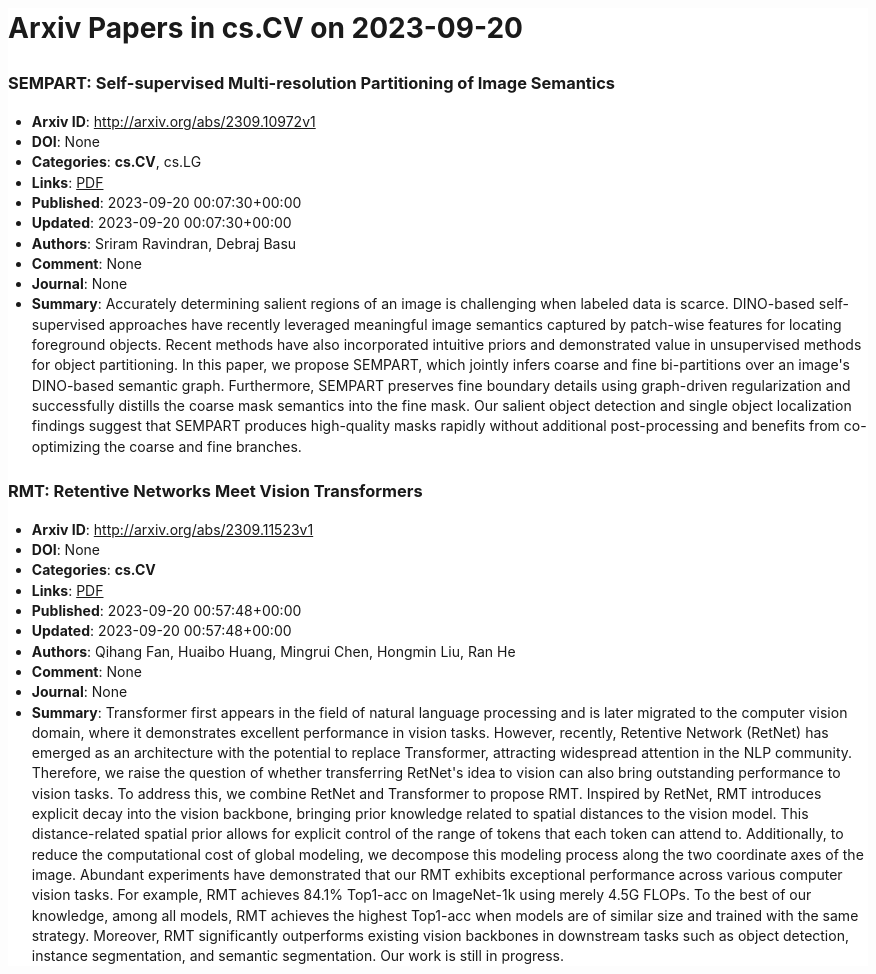 # Arxiv Papers in cs.CV on 2023-09-20
### SEMPART: Self-supervised Multi-resolution Partitioning of Image Semantics
- **Arxiv ID**: http://arxiv.org/abs/2309.10972v1
- **DOI**: None
- **Categories**: **cs.CV**, cs.LG
- **Links**: [PDF](http://arxiv.org/pdf/2309.10972v1)
- **Published**: 2023-09-20 00:07:30+00:00
- **Updated**: 2023-09-20 00:07:30+00:00
- **Authors**: Sriram Ravindran, Debraj Basu
- **Comment**: None
- **Journal**: None
- **Summary**: Accurately determining salient regions of an image is challenging when labeled data is scarce. DINO-based self-supervised approaches have recently leveraged meaningful image semantics captured by patch-wise features for locating foreground objects. Recent methods have also incorporated intuitive priors and demonstrated value in unsupervised methods for object partitioning. In this paper, we propose SEMPART, which jointly infers coarse and fine bi-partitions over an image's DINO-based semantic graph. Furthermore, SEMPART preserves fine boundary details using graph-driven regularization and successfully distills the coarse mask semantics into the fine mask. Our salient object detection and single object localization findings suggest that SEMPART produces high-quality masks rapidly without additional post-processing and benefits from co-optimizing the coarse and fine branches.



### RMT: Retentive Networks Meet Vision Transformers
- **Arxiv ID**: http://arxiv.org/abs/2309.11523v1
- **DOI**: None
- **Categories**: **cs.CV**
- **Links**: [PDF](http://arxiv.org/pdf/2309.11523v1)
- **Published**: 2023-09-20 00:57:48+00:00
- **Updated**: 2023-09-20 00:57:48+00:00
- **Authors**: Qihang Fan, Huaibo Huang, Mingrui Chen, Hongmin Liu, Ran He
- **Comment**: None
- **Journal**: None
- **Summary**: Transformer first appears in the field of natural language processing and is later migrated to the computer vision domain, where it demonstrates excellent performance in vision tasks. However, recently, Retentive Network (RetNet) has emerged as an architecture with the potential to replace Transformer, attracting widespread attention in the NLP community. Therefore, we raise the question of whether transferring RetNet's idea to vision can also bring outstanding performance to vision tasks. To address this, we combine RetNet and Transformer to propose RMT. Inspired by RetNet, RMT introduces explicit decay into the vision backbone, bringing prior knowledge related to spatial distances to the vision model. This distance-related spatial prior allows for explicit control of the range of tokens that each token can attend to. Additionally, to reduce the computational cost of global modeling, we decompose this modeling process along the two coordinate axes of the image. Abundant experiments have demonstrated that our RMT exhibits exceptional performance across various computer vision tasks. For example, RMT achieves 84.1% Top1-acc on ImageNet-1k using merely 4.5G FLOPs. To the best of our knowledge, among all models, RMT achieves the highest Top1-acc when models are of similar size and trained with the same strategy. Moreover, RMT significantly outperforms existing vision backbones in downstream tasks such as object detection, instance segmentation, and semantic segmentation. Our work is still in progress.
